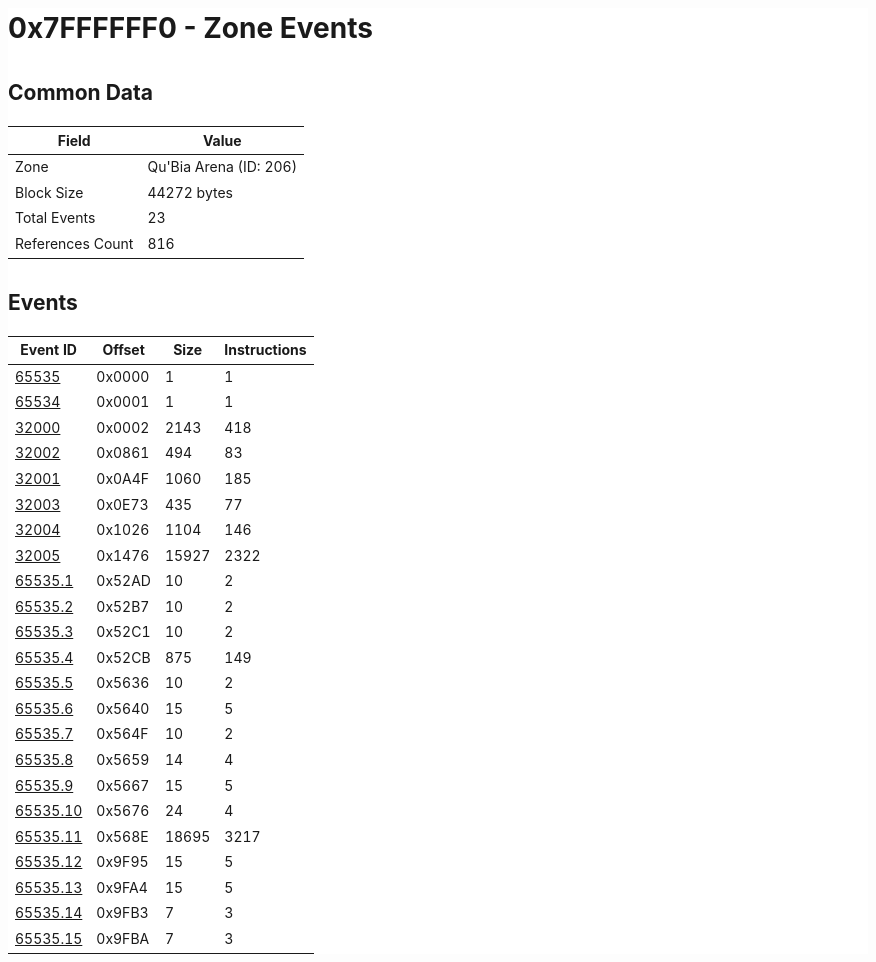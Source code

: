 # 0x7FFFFFF0 - Zone Events

## Common Data

| Field            | Value                  |
|------------------|------------------------|
| Zone             | Qu'Bia Arena (ID: 206) |
| Block Size       | 44272 bytes            |
| Total Events     | 23                     |
| References Count | 816                    |

## Events

| Event ID                  | Offset   |   Size |   Instructions |
|---------------------------|----------|--------|----------------|
| [65535](./65535.md)       | 0x0000   |      1 |              1 |
| [65534](./65534.md)       | 0x0001   |      1 |              1 |
| [32000](./32000.md)       | 0x0002   |   2143 |            418 |
| [32002](./32002.md)       | 0x0861   |    494 |             83 |
| [32001](./32001.md)       | 0x0A4F   |   1060 |            185 |
| [32003](./32003.md)       | 0x0E73   |    435 |             77 |
| [32004](./32004.md)       | 0x1026   |   1104 |            146 |
| [32005](./32005.md)       | 0x1476   |  15927 |           2322 |
| [65535.1](./65535.1.md)   | 0x52AD   |     10 |              2 |
| [65535.2](./65535.2.md)   | 0x52B7   |     10 |              2 |
| [65535.3](./65535.3.md)   | 0x52C1   |     10 |              2 |
| [65535.4](./65535.4.md)   | 0x52CB   |    875 |            149 |
| [65535.5](./65535.5.md)   | 0x5636   |     10 |              2 |
| [65535.6](./65535.6.md)   | 0x5640   |     15 |              5 |
| [65535.7](./65535.7.md)   | 0x564F   |     10 |              2 |
| [65535.8](./65535.8.md)   | 0x5659   |     14 |              4 |
| [65535.9](./65535.9.md)   | 0x5667   |     15 |              5 |
| [65535.10](./65535.10.md) | 0x5676   |     24 |              4 |
| [65535.11](./65535.11.md) | 0x568E   |  18695 |           3217 |
| [65535.12](./65535.12.md) | 0x9F95   |     15 |              5 |
| [65535.13](./65535.13.md) | 0x9FA4   |     15 |              5 |
| [65535.14](./65535.14.md) | 0x9FB3   |      7 |              3 |
| [65535.15](./65535.15.md) | 0x9FBA   |      7 |              3 |
